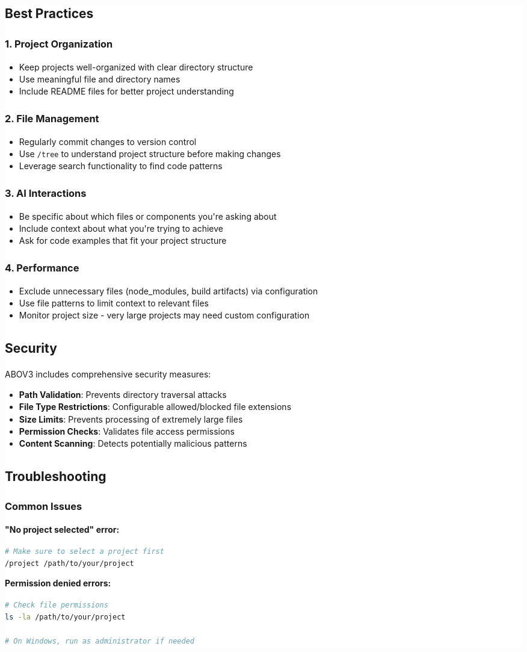## Best Practices

### 1. Project Organization
- Keep projects well-organized with clear directory structure
- Use meaningful file and directory names
- Include README files for better project understanding

### 2. File Management
- Regularly commit changes to version control
- Use `/tree` to understand project structure before making changes
- Leverage search functionality to find code patterns

### 3. AI Interactions
- Be specific about which files or components you're asking about
- Include context about what you're trying to achieve
- Ask for code examples that fit your project structure

### 4. Performance
- Exclude unnecessary files (node_modules, build artifacts) via configuration
- Use file patterns to limit context to relevant files
- Monitor project size - very large projects may need custom configuration

## Security

ABOV3 includes comprehensive security measures:

- **Path Validation**: Prevents directory traversal attacks
- **File Type Restrictions**: Configurable allowed/blocked file extensions
- **Size Limits**: Prevents processing of extremely large files
- **Permission Checks**: Validates file access permissions
- **Content Scanning**: Detects potentially malicious patterns

## Troubleshooting

### Common Issues

**"No project selected" error:**
```bash
# Make sure to select a project first
/project /path/to/your/project
```

**Permission denied errors:**
```bash
# Check file permissions
ls -la /path/to/your/project

# On Windows, run as administrator if needed
```
